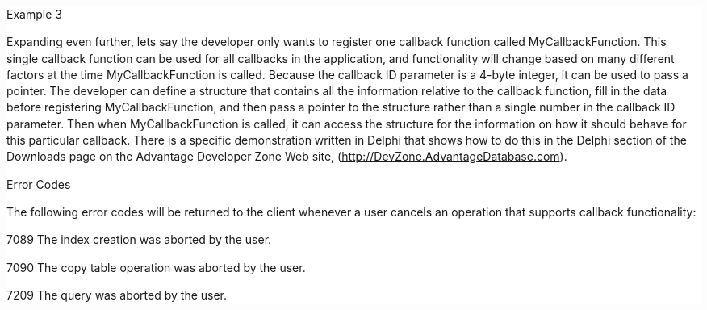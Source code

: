 Example 3

Expanding even further, lets say the developer only wants to register one callback function called MyCallbackFunction. This single callback function can be used for all callbacks in the application, and functionality will change based on many different factors at the time MyCallbackFunction is called. Because the callback ID parameter is a 4-byte integer, it can be used to pass a pointer. The developer can define a structure that contains all the information relative to the callback function, fill in the data before registering MyCallbackFunction, and then pass a pointer to the structure rather than a single number in the callback ID parameter. Then when MyCallbackFunction is called, it can access the structure for the information on how it should behave for this particular callback. There is a specific demonstration written in Delphi that shows how to do this in the Delphi section of the Downloads page on the Advantage Developer Zone Web site, (http://DevZone.AdvantageDatabase.com).

Error Codes

The following error codes will be returned to the client whenever a user cancels an operation that supports callback functionality:

7089 The index creation was aborted by the user.

7090 The copy table operation was aborted by the user.

7209 The query was aborted by the user.